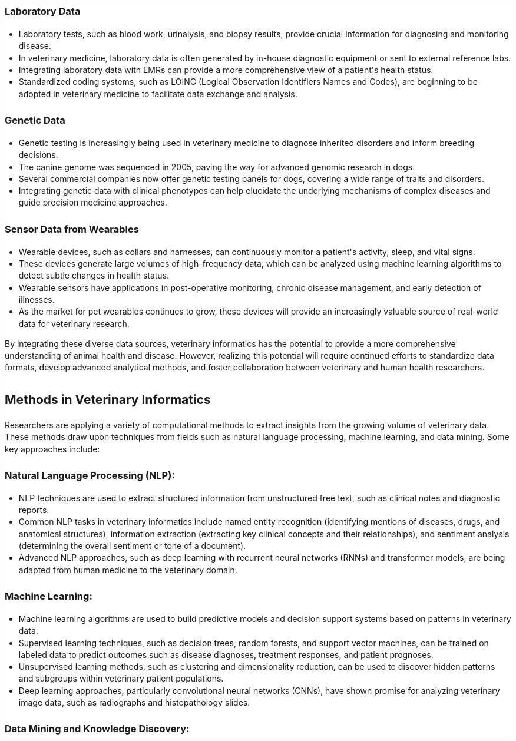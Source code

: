### Laboratory Data
- Laboratory tests, such as blood work, urinalysis, and biopsy results, provide crucial information for diagnosing and monitoring disease.
- In veterinary medicine, laboratory data is often generated by in-house diagnostic equipment or sent to external reference labs.
- Integrating laboratory data with EMRs can provide a more comprehensive view of a patient's health status.
- Standardized coding systems, such as LOINC (Logical Observation Identifiers Names and Codes), are beginning to be adopted in veterinary medicine to facilitate data exchange and analysis.

### Genetic Data
- Genetic testing is increasingly being used in veterinary medicine to diagnose inherited disorders and inform breeding decisions.
- The canine genome was sequenced in 2005, paving the way for advanced genomic research in dogs.
- Several commercial companies now offer genetic testing panels for dogs, covering a wide range of traits and disorders.
- Integrating genetic data with clinical phenotypes can help elucidate the underlying mechanisms of complex diseases and guide precision medicine approaches.

### Sensor Data from Wearables
- Wearable devices, such as collars and harnesses, can continuously monitor a patient's activity, sleep, and vital signs.
- These devices generate large volumes of high-frequency data, which can be analyzed using machine learning algorithms to detect subtle changes in health status.
- Wearable sensors have applications in post-operative monitoring, chronic disease management, and early detection of illnesses.
- As the market for pet wearables continues to grow, these devices will provide an increasingly valuable source of real-world data for veterinary research.

By integrating these diverse data sources, veterinary informatics has the potential to provide a more comprehensive understanding of animal health and disease. However, realizing this potential will require continued efforts to standardize data formats, develop advanced analytical methods, and foster collaboration between veterinary and human health researchers.

## Methods in Veterinary Informatics

Researchers are applying a variety of computational methods to extract insights from the growing volume of veterinary data. These methods draw upon techniques from fields such as natural language processing, machine learning, and data mining. Some key approaches include:

### **Natural Language Processing (NLP)**:
- NLP techniques are used to extract structured information from unstructured free text, such as clinical notes and diagnostic reports.
- Common NLP tasks in veterinary informatics include named entity recognition (identifying mentions of diseases, drugs, and anatomical structures), information extraction (extracting key clinical concepts and their relationships), and sentiment analysis (determining the overall sentiment or tone of a document).
- Advanced NLP approaches, such as deep learning with recurrent neural networks (RNNs) and transformer models, are being adapted from human medicine to the veterinary domain.
### **Machine Learning**:
- Machine learning algorithms are used to build predictive models and decision support systems based on patterns in veterinary data.
- Supervised learning techniques, such as decision trees, random forests, and support vector machines, can be trained on labeled data to predict outcomes such as disease diagnoses, treatment responses, and patient prognoses.
- Unsupervised learning methods, such as clustering and dimensionality reduction, can be used to discover hidden patterns and subgroups within veterinary patient populations.
- Deep learning approaches, particularly convolutional neural networks (CNNs), have shown promise for analyzing veterinary image data, such as radiographs and histopathology slides.
### **Data Mining and Knowledge Discovery**: